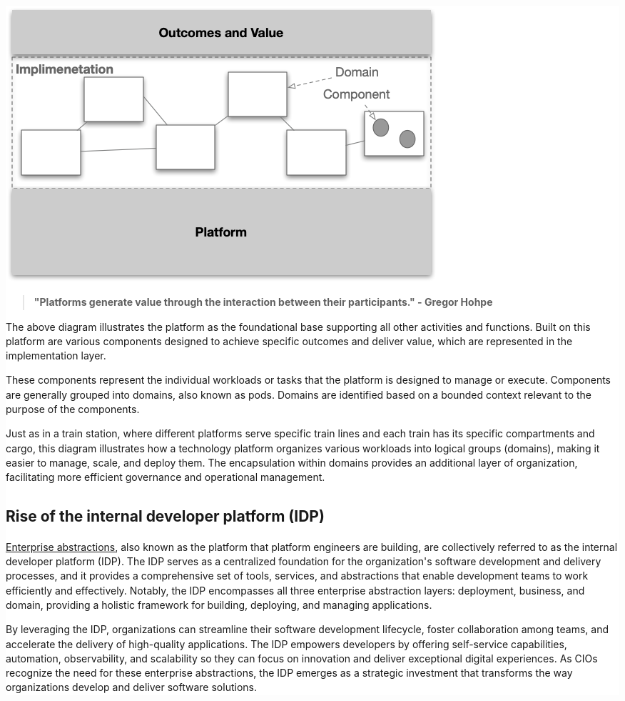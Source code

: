 ![platform](/media/platform-20.2.png)

> **"Platforms generate value through the interaction between their participants." - Gregor Hohpe** 

The above diagram illustrates the platform as the foundational base supporting all other activities and functions. Built on this platform are various components designed to achieve specific outcomes and deliver value, which are represented in the implementation layer.

These components represent the individual workloads or tasks that the platform is designed to manage or execute. Components are generally grouped into domains, also known as pods. Domains are identified based on a bounded context relevant to the purpose of the components.

Just as in a train station, where different platforms serve specific train lines and each train has its specific compartments and cargo, this diagram illustrates how a technology platform organizes various workloads into logical groups (domains), making it easier to manage, scale, and deploy them. The encapsulation within domains provides an additional layer of organization, facilitating more efficient governance and operational management.

## Rise of the internal developer platform (IDP)
[Enterprise abstractions](#the-enterprise-abstraction-for-enhanced-productivity-and-simpicity), also known as the platform that platform engineers are building, are collectively referred to as the internal developer platform (IDP). The IDP serves as a centralized foundation for the organization's software development and delivery processes, and it provides a comprehensive set of tools, services, and abstractions that enable development teams to work efficiently and effectively. Notably, the IDP encompasses all three enterprise abstraction layers: deployment, business, and domain, providing a holistic framework for building, deploying, and managing applications. 

By leveraging the IDP, organizations can streamline their software development lifecycle, foster collaboration among teams, and accelerate the delivery of high-quality applications. The IDP empowers developers by offering self-service capabilities, automation, observability, and scalability so they can focus on innovation and deliver exceptional digital experiences. As CIOs recognize the need for these enterprise abstractions, the IDP emerges as a strategic investment that transforms the way organizations develop and deliver software solutions.
